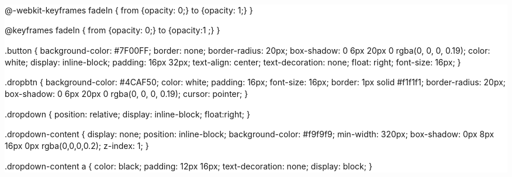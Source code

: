 @-webkit-keyframes fadeIn {
  from {opacity: 0;}
  to {opacity: 1;}
}

@keyframes fadeIn {
  from {opacity: 0;}
  to {opacity:1 ;}
}

.button {
  background-color: #7F00FF;
  border: none;
  border-radius: 20px;
  box-shadow: 0 6px 20px 0 rgba(0, 0, 0, 0.19);
  color: white;
  display: inline-block;
  padding: 16px 32px;
  text-align: center;
  text-decoration: none;
  float: right;
  font-size: 16px;
}

.dropbtn {
  background-color: #4CAF50;
  color: white;
  padding: 16px;
  font-size: 16px;
  border: 1px solid #f1f1f1;
  border-radius: 20px;
  box-shadow: 0 6px 20px 0 rgba(0, 0, 0, 0.19);
  cursor: pointer;
}

.dropdown {
  position: relative;
  display: inline-block;
  float:right;
}

.dropdown-content {
  display: none;
  position: inline-block;
  background-color: #f9f9f9;
  min-width: 320px;
  box-shadow: 0px 8px 16px 0px rgba(0,0,0,0.2);
  z-index: 1;
}

.dropdown-content a {
  color: black;
  padding: 12px 16px;
  text-decoration: none;
  display: block;
}
